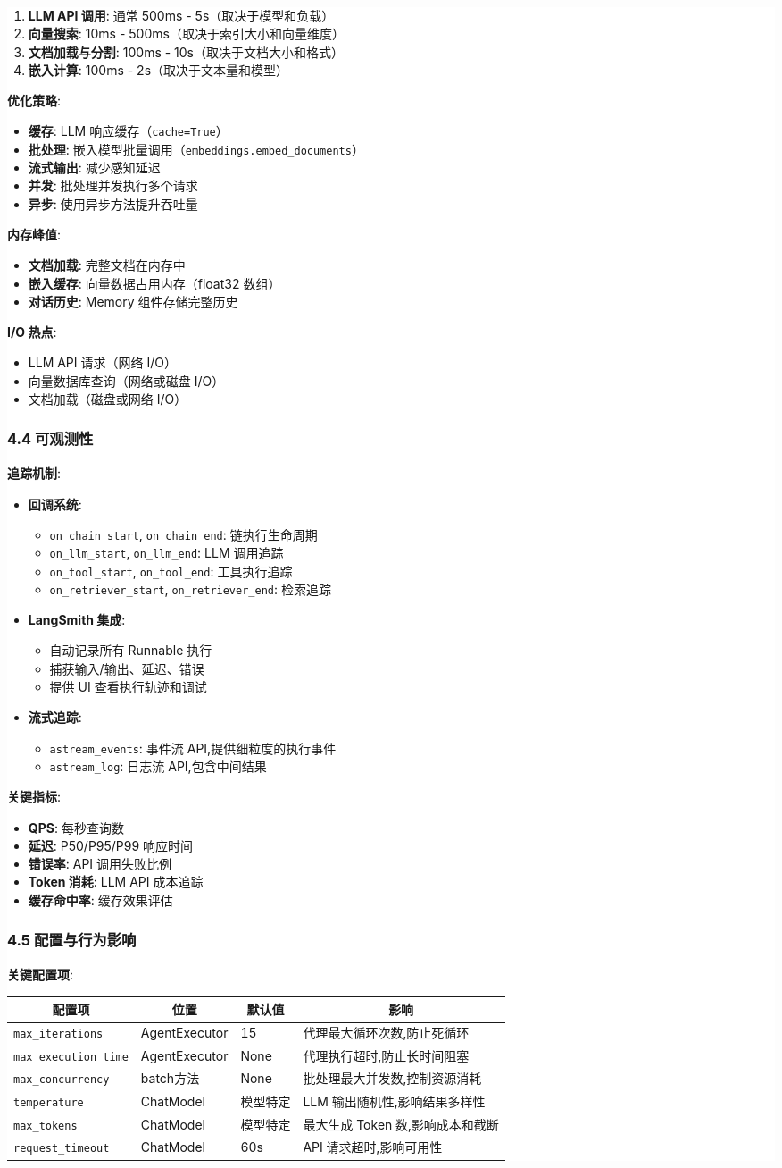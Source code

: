 1. **LLM API 调用**: 通常 500ms - 5s（取决于模型和负载）
2. **向量搜索**: 10ms - 500ms（取决于索引大小和向量维度）
3. **文档加载与分割**: 100ms - 10s（取决于文档大小和格式）
4. **嵌入计算**: 100ms - 2s（取决于文本量和模型）

**优化策略**:

- **缓存**: LLM 响应缓存（`cache=True`）
- **批处理**: 嵌入模型批量调用（`embeddings.embed_documents`）
- **流式输出**: 减少感知延迟
- **并发**: 批处理并发执行多个请求
- **异步**: 使用异步方法提升吞吐量

**内存峰值**:

- **文档加载**: 完整文档在内存中
- **嵌入缓存**: 向量数据占用内存（float32 数组）
- **对话历史**: Memory 组件存储完整历史

**I/O 热点**:

- LLM API 请求（网络 I/O）
- 向量数据库查询（网络或磁盘 I/O）
- 文档加载（磁盘或网络 I/O）

### 4.4 可观测性

**追踪机制**:

- **回调系统**:
  - `on_chain_start`, `on_chain_end`: 链执行生命周期
  - `on_llm_start`, `on_llm_end`: LLM 调用追踪
  - `on_tool_start`, `on_tool_end`: 工具执行追踪
  - `on_retriever_start`, `on_retriever_end`: 检索追踪

- **LangSmith 集成**:
  - 自动记录所有 Runnable 执行
  - 捕获输入/输出、延迟、错误
  - 提供 UI 查看执行轨迹和调试

- **流式追踪**:
  - `astream_events`: 事件流 API,提供细粒度的执行事件
  - `astream_log`: 日志流 API,包含中间结果

**关键指标**:

- **QPS**: 每秒查询数
- **延迟**: P50/P95/P99 响应时间
- **错误率**: API 调用失败比例
- **Token 消耗**: LLM API 成本追踪
- **缓存命中率**: 缓存效果评估

### 4.5 配置与行为影响

**关键配置项**:

| 配置项 | 位置 | 默认值 | 影响 |
|--------|------|--------|------|
| `max_iterations` | AgentExecutor | 15 | 代理最大循环次数,防止死循环 |
| `max_execution_time` | AgentExecutor | None | 代理执行超时,防止长时间阻塞 |
| `max_concurrency` | batch方法 | None | 批处理最大并发数,控制资源消耗 |
| `temperature` | ChatModel | 模型特定 | LLM 输出随机性,影响结果多样性 |
| `max_tokens` | ChatModel | 模型特定 | 最大生成 Token 数,影响成本和截断 |
| `request_timeout` | ChatModel | 60s | API 请求超时,影响可用性 |